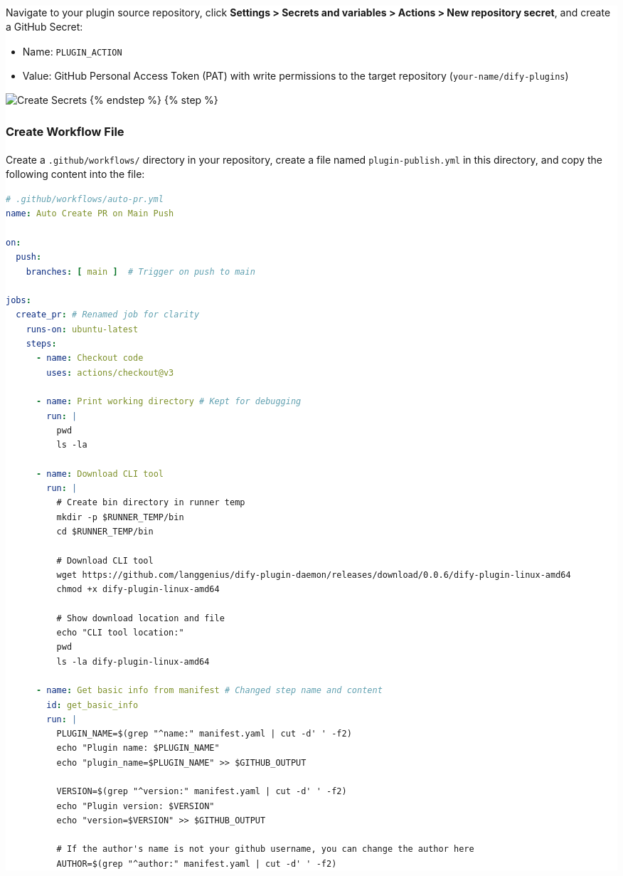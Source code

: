 Navigate to your plugin source repository, click **Settings > Secrets and variables > Actions > New repository secret**, and create a GitHub Secret:

- Name: `PLUGIN_ACTION`

- Value: GitHub Personal Access Token (PAT) with write permissions to the target repository (`your-name/dify-plugins`)

![Create Secrets](https://assets-docs.dify.ai/2025/04/8abd72b677dd24752910c304c76f1c26.png)
{% endstep %}
{% step %}
### Create Workflow File
Create a `.github/workflows/` directory in your repository, create a file named `plugin-publish.yml` in this directory, and copy the following content into the file:

```yaml
# .github/workflows/auto-pr.yml
name: Auto Create PR on Main Push

on:
  push:
    branches: [ main ]  # Trigger on push to main

jobs:
  create_pr: # Renamed job for clarity
    runs-on: ubuntu-latest
    steps:
      - name: Checkout code
        uses: actions/checkout@v3

      - name: Print working directory # Kept for debugging
        run: |
          pwd
          ls -la

      - name: Download CLI tool
        run: |
          # Create bin directory in runner temp
          mkdir -p $RUNNER_TEMP/bin
          cd $RUNNER_TEMP/bin

          # Download CLI tool
          wget https://github.com/langgenius/dify-plugin-daemon/releases/download/0.0.6/dify-plugin-linux-amd64
          chmod +x dify-plugin-linux-amd64

          # Show download location and file
          echo "CLI tool location:"
          pwd
          ls -la dify-plugin-linux-amd64

      - name: Get basic info from manifest # Changed step name and content
        id: get_basic_info
        run: |
          PLUGIN_NAME=$(grep "^name:" manifest.yaml | cut -d' ' -f2)
          echo "Plugin name: $PLUGIN_NAME"
          echo "plugin_name=$PLUGIN_NAME" >> $GITHUB_OUTPUT

          VERSION=$(grep "^version:" manifest.yaml | cut -d' ' -f2)
          echo "Plugin version: $VERSION"
          echo "version=$VERSION" >> $GITHUB_OUTPUT

          # If the author's name is not your github username, you can change the author here
          AUTHOR=$(grep "^author:" manifest.yaml | cut -d' ' -f2)
```